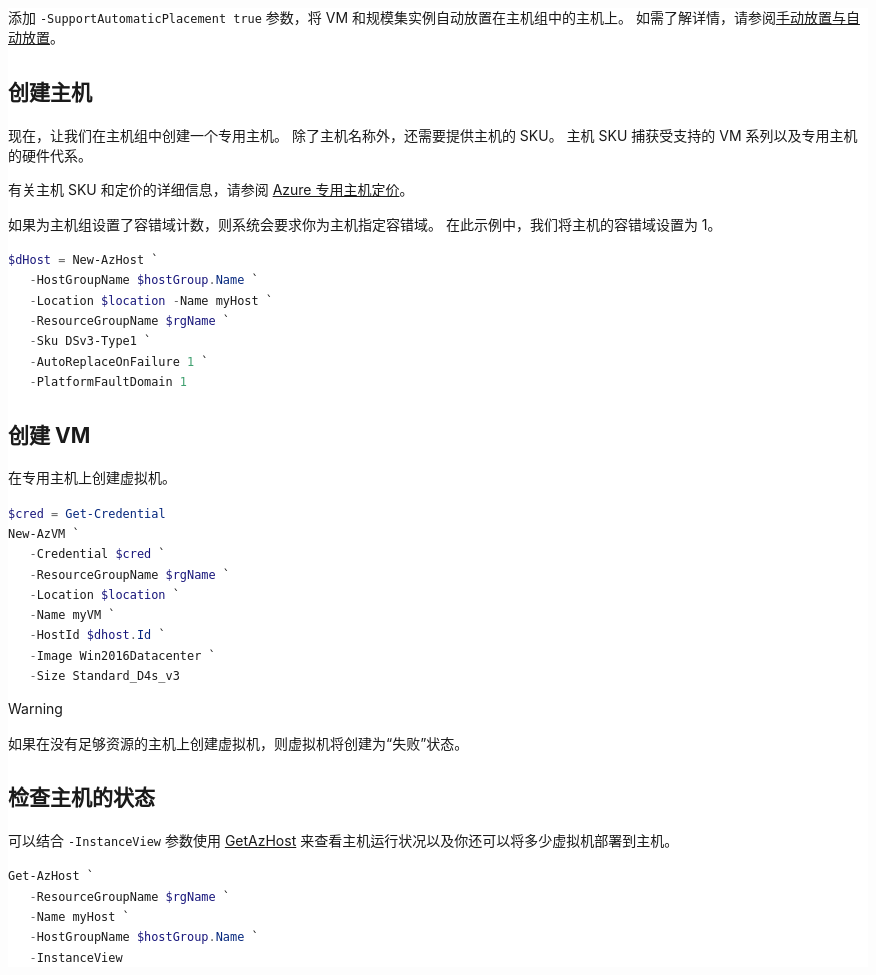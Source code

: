 

添加 `-SupportAutomaticPlacement true` 参数，将 VM 和规模集实例自动放置在主机组中的主机上。 如需了解详情，请参阅[手动放置与自动放置](../dedicated-hosts.md#manual-vs-automatic-placement)。

## <a name="create-a-host"></a>创建主机

现在，让我们在主机组中创建一个专用主机。 除了主机名称外，还需要提供主机的 SKU。 主机 SKU 捕获受支持的 VM 系列以及专用主机的硬件代系。

有关主机 SKU 和定价的详细信息，请参阅 [Azure 专用主机定价](https://www.azure.cn/pricing/details/virtual-machines/)。

如果为主机组设置了容错域计数，则系统会要求你为主机指定容错域。 在此示例中，我们将主机的容错域设置为 1。

```powershell
$dHost = New-AzHost `
   -HostGroupName $hostGroup.Name `
   -Location $location -Name myHost `
   -ResourceGroupName $rgName `
   -Sku DSv3-Type1 `
   -AutoReplaceOnFailure 1 `
   -PlatformFaultDomain 1
```

## <a name="create-a-vm"></a>创建 VM

在专用主机上创建虚拟机。 




```powershell
$cred = Get-Credential
New-AzVM `
   -Credential $cred `
   -ResourceGroupName $rgName `
   -Location $location `
   -Name myVM `
   -HostId $dhost.Id `
   -Image Win2016Datacenter `
   -Size Standard_D4s_v3
```



> [!WARNING]
> 如果在没有足够资源的主机上创建虚拟机，则虚拟机将创建为“失败”状态。 

## <a name="check-the-status-of-the-host"></a>检查主机的状态

可以结合 `-InstanceView` 参数使用 [GetAzHost](https://docs.microsoft.com/powershell/module/az.compute/get-azhost) 来查看主机运行状况以及你还可以将多少虚拟机部署到主机。

```powershell
Get-AzHost `
   -ResourceGroupName $rgName `
   -Name myHost `
   -HostGroupName $hostGroup.Name `
   -InstanceView
```
